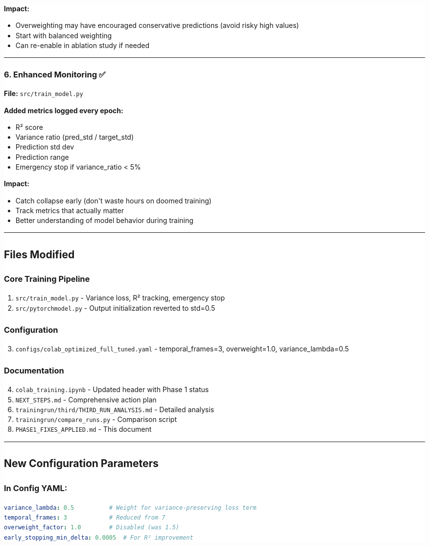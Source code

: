 **Impact:**
- Overweighting may have encouraged conservative predictions (avoid risky high values)
- Start with balanced weighting
- Can re-enable in ablation study if needed

---

### 6. Enhanced Monitoring ✅

**File:** `src/train_model.py`

**Added metrics logged every epoch:**
- R² score
- Variance ratio (pred_std / target_std)
- Prediction std dev
- Prediction range
- Emergency stop if variance_ratio < 5%

**Impact:**
- Catch collapse early (don't waste hours on doomed training)
- Track metrics that actually matter
- Better understanding of model behavior during training

---

## Files Modified

### Core Training Pipeline
1. `src/train_model.py` - Variance loss, R² tracking, emergency stop
2. `src/pytorchmodel.py` - Output initialization reverted to std=0.5

### Configuration
3. `configs/colab_optimized_full_tuned.yaml` - temporal_frames=3, overweight=1.0, variance_lambda=0.5

### Documentation
4. `colab_training.ipynb` - Updated header with Phase 1 status
5. `NEXT_STEPS.md` - Comprehensive action plan
6. `trainingrun/third/THIRD_RUN_ANALYSIS.md` - Detailed analysis
7. `trainingrun/compare_runs.py` - Comparison script
8. `PHASE1_FIXES_APPLIED.md` - This document

---

## New Configuration Parameters

### In Config YAML:
```yaml
variance_lambda: 0.5          # Weight for variance-preserving loss term
temporal_frames: 3            # Reduced from 7
overweight_factor: 1.0        # Disabled (was 1.5)
early_stopping_min_delta: 0.0005  # For R² improvement
```
